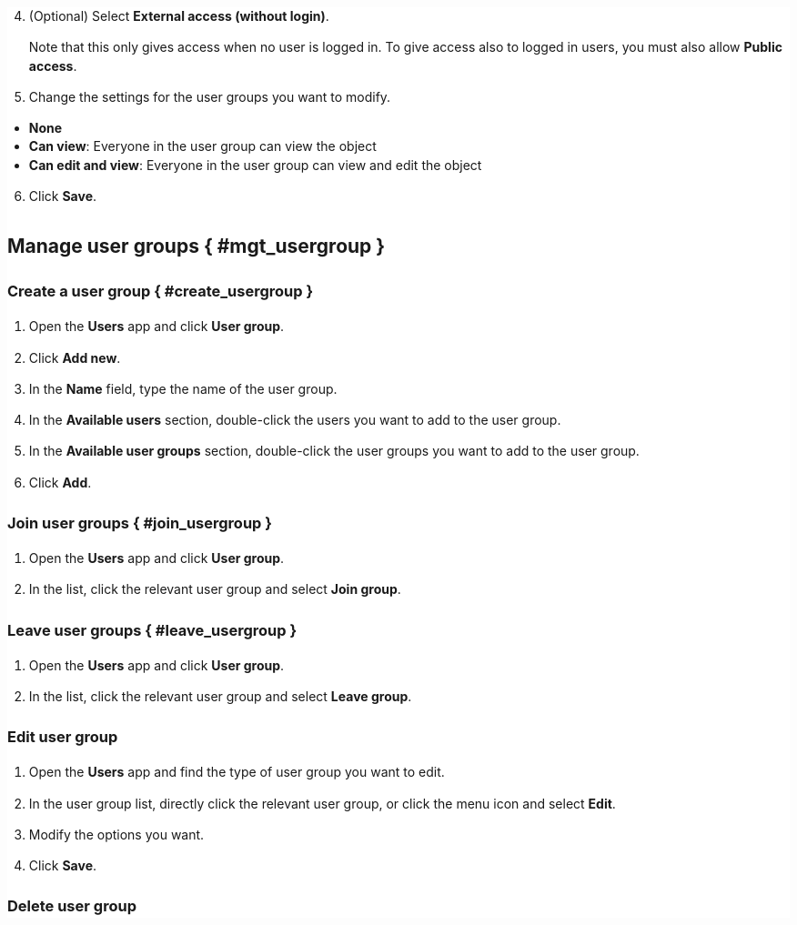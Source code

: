 4.  (Optional) Select **External access (without login)**.
    
    Note that this only gives access when no user is logged in.  To give
    access also to logged in users, you must also allow **Public access**.

5.  Change the settings for the user groups you want to modify.
 - **None**
 - **Can view**: Everyone in the user group can view the object
 - **Can edit and view**: Everyone in the user group can view and edit the object

6.  Click **Save**.

## Manage user groups { #mgt_usergroup } 

### Create a user group { #create_usergroup } 

1.  Open the **Users** app and click **User group**.

2.  Click **Add new**.

3.  In the **Name** field, type the name of the user group.

4.  In the **Available users** section, double-click the users you want
    to add to the user group.

5.  In the **Available user groups** section, double-click the user
    groups you want to add to the user group.

6.  Click **Add**.

### Join user groups { #join_usergroup } 

1.  Open the **Users** app and click **User group**.

2.  In the list, click the relevant user group and select **Join
    group**.

### Leave user groups { #leave_usergroup } 

1.  Open the **Users** app and click **User group**.

2.  In the list, click the relevant user group and select **Leave
    group**.

### Edit user group

1.  Open the **Users** app and find the type of user group you want to
    edit.

2.  In the user group list, directly click the relevant user group, or click the
    menu icon and select **Edit**.

3.  Modify the options you want.

4.  Click **Save**.

### Delete user group
